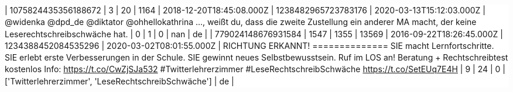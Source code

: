 | 1075824435356188672 |                 3 |                20 |          1164 | 2018-12-20T18:45:08.000Z | 1238482965723783176 | 2020-03-13T15:12:03.000Z | @widenka @dpd_de @diktator @ohhellokathrina ..., weißt du, dass die zweite Zustellung ein anderer MA macht, der keine Leserechtschreibschwäche hat.                                                                                                                                                                                                                                                                        |               0 |            1 |             0 | nan                                                                                                                                                           | de     |
|  779024148676931584 |              1547 |              1355 |         13569 | 2016-09-22T18:26:45.000Z | 1234388452084535296 | 2020-03-02T08:01:55.000Z | RICHTUNG ERKANNT! ============== SIE macht Lernfortschritte. SIE erlebt erste Verbesserungen in der Schule. SIE gewinnt neues Selbstbewusstsein.  Ruf im LOS an! Beratung + Rechtschreibtest kostenlos Info: https://t.co/CwZjSJa532 #Twitterlehrerzimmer #LeseRechtschreibSchwäche https://t.co/SetEUq7E4H                                                                                                                |               9 |           24 |             0 | ['Twitterlehrerzimmer', 'LeseRechtschreibSchwäche']                                                                                                           | de     |
